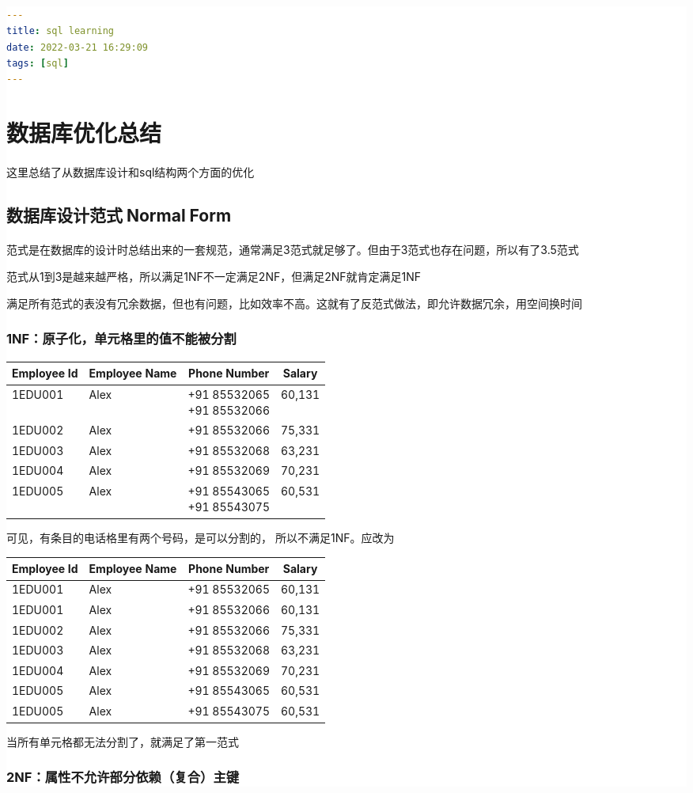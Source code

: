 ```yaml
---
title: sql learning
date: 2022-03-21 16:29:09
tags: [sql]
---
```


# 数据库优化总结

这里总结了从数据库设计和sql结构两个方面的优化

## 数据库设计范式 Normal Form

范式是在数据库的设计时总结出来的一套规范，通常满足3范式就足够了。但由于3范式也存在问题，所以有了3.5范式

范式从1到3是越来越严格，所以满足1NF不一定满足2NF，但满足2NF就肯定满足1NF    

满足所有范式的表没有冗余数据，但也有问题，比如效率不高。这就有了反范式做法，即允许数据冗余，用空间换时间

### 1NF：原子化，单元格里的值不能被分割

|Employee Id| Employee Name | Phone Number | Salary |
|-- | -- | -- | -- |
|1EDU001 | Alex | +91 85532065 <br> +91 85532066 | 60,131 |
|1EDU002 | Alex | +91 85532066 | 75,331 |
|1EDU003 | Alex | +91 85532068 | 63,231 |
|1EDU004 | Alex | +91 85532069 | 70,231 |
|1EDU005 | Alex | +91 85543065 <br> +91 85543075 | 60,531 |

可见，有条目的电话格里有两个号码，是可以分割的， 所以不满足1NF。应改为

|Employee Id| Employee Name | Phone Number | Salary |
|-- | -- | -- | -- |
|1EDU001 | Alex | +91 85532065 | 60,131 |
|1EDU001 | Alex | +91 85532066 | 60,131 |
|1EDU002 | Alex | +91 85532066 | 75,331 |
|1EDU003 | Alex | +91 85532068 | 63,231 |
|1EDU004 | Alex | +91 85532069 | 70,231 |
|1EDU005 | Alex | +91 85543065 | 60,531 |
|1EDU005 | Alex | +91 85543075 | 60,531 |

当所有单元格都无法分割了，就满足了第一范式

### 2NF：属性不允许部分依赖（复合）主键
